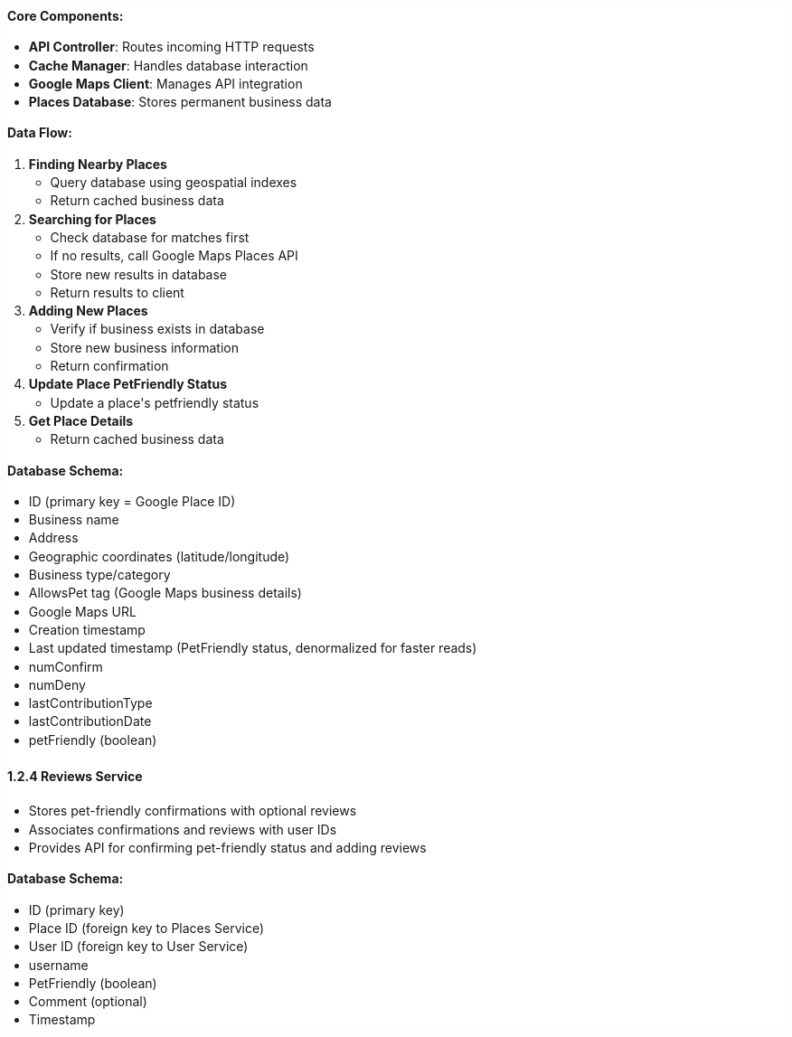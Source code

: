 **Core Components:**

- **API Controller**: Routes incoming HTTP requests
- **Cache Manager**: Handles database interaction
- **Google Maps Client**: Manages API integration
- **Places Database**: Stores permanent business data

**Data Flow:**

1. **Finding Nearby Places**
   - Query database using geospatial indexes
   - Return cached business data
2. **Searching for Places**
   - Check database for matches first
   - If no results, call Google Maps Places API
   - Store new results in database
   - Return results to client
3. **Adding New Places**
   - Verify if business exists in database
   - Store new business information
   - Return confirmation
4. **Update Place PetFriendly Status**
   - Update a place's petfriendly status
5. **Get Place Details**
   - Return cached business data

**Database Schema:**

- ID (primary key = Google Place ID)
- Business name
- Address
- Geographic coordinates (latitude/longitude)
- Business type/category
- AllowsPet tag (Google Maps business details)
- Google Maps URL
- Creation timestamp
- Last updated timestamp
  (PetFriendly status, denormalized for faster reads)
- numConfirm
- numDeny
- lastContributionType
- lastContributionDate
- petFriendly (boolean)

#### 1.2.4 Reviews Service

- Stores pet-friendly confirmations with optional reviews
- Associates confirmations and reviews with user IDs
- Provides API for confirming pet-friendly status and adding reviews

**Database Schema:**

- ID (primary key)
- Place ID (foreign key to Places Service)
- User ID (foreign key to User Service)
- username
- PetFriendly (boolean)
- Comment (optional)
- Timestamp
